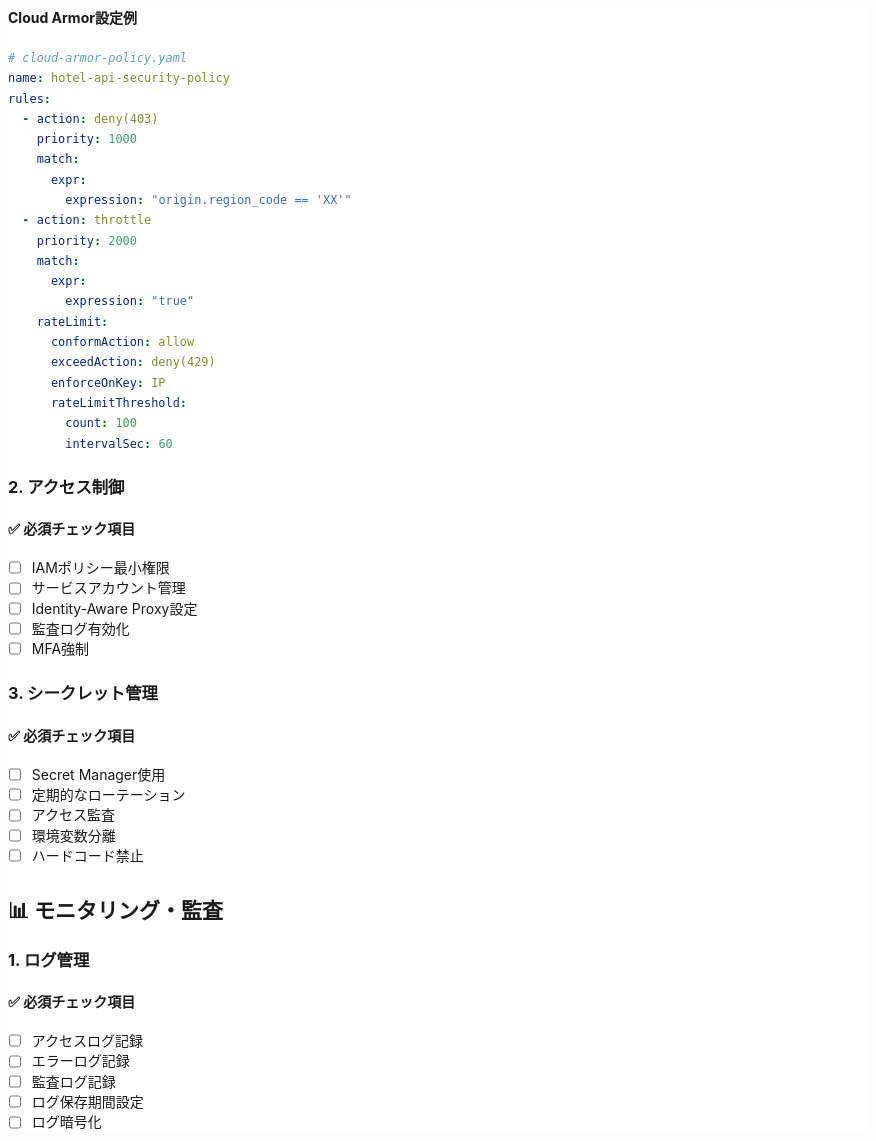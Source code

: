#### Cloud Armor設定例
```yaml
# cloud-armor-policy.yaml
name: hotel-api-security-policy
rules:
  - action: deny(403)
    priority: 1000
    match:
      expr:
        expression: "origin.region_code == 'XX'"
  - action: throttle
    priority: 2000
    match:
      expr:
        expression: "true"
    rateLimit:
      conformAction: allow
      exceedAction: deny(429)
      enforceOnKey: IP
      rateLimitThreshold:
        count: 100
        intervalSec: 60
```

### 2. アクセス制御

#### ✅ 必須チェック項目
- [ ] IAMポリシー最小権限
- [ ] サービスアカウント管理
- [ ] Identity-Aware Proxy設定
- [ ] 監査ログ有効化
- [ ] MFA強制

### 3. シークレット管理

#### ✅ 必須チェック項目
- [ ] Secret Manager使用
- [ ] 定期的なローテーション
- [ ] アクセス監査
- [ ] 環境変数分離
- [ ] ハードコード禁止

## 📊 モニタリング・監査

### 1. ログ管理

#### ✅ 必須チェック項目
- [ ] アクセスログ記録
- [ ] エラーログ記録
- [ ] 監査ログ記録
- [ ] ログ保存期間設定
- [ ] ログ暗号化

